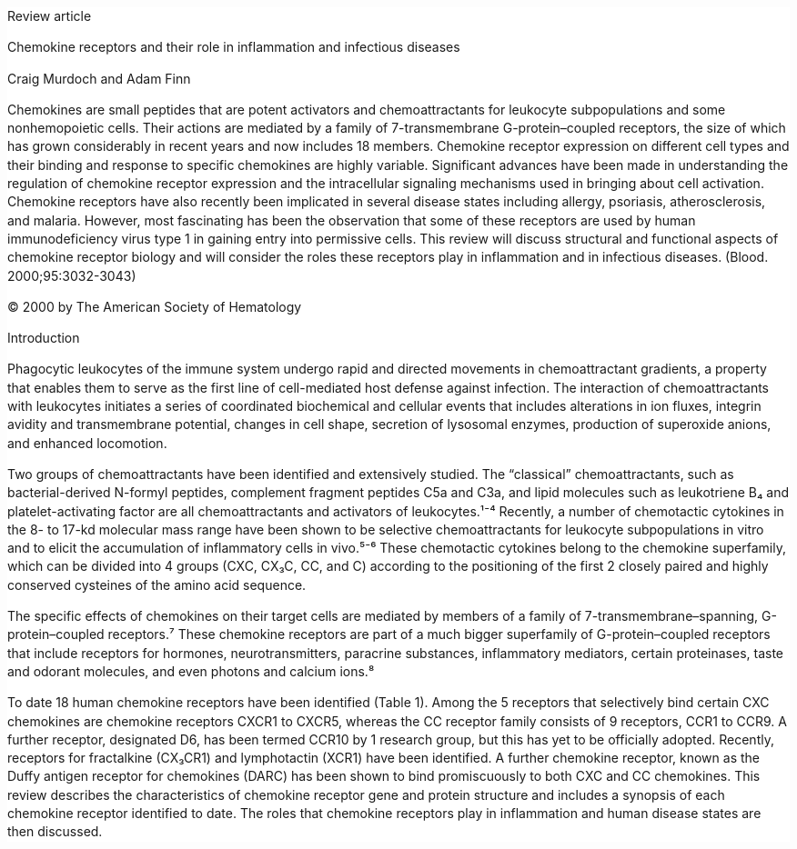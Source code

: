 
Review article

Chemokine receptors and their role in inflammation and infectious diseases

Craig Murdoch and Adam Finn

Chemokines are small peptides that are potent activators and chemoattractants for leukocyte subpopulations and some nonhemopoietic cells. Their actions are mediated by a family of 7-transmembrane G-protein–coupled receptors, the size of which has grown considerably in recent years and now includes 18 members. Chemokine receptor expression on different cell types and their binding and response to specific chemokines are highly variable. Significant advances have been made in understanding the regulation of chemokine receptor expression and the intracellular signaling mechanisms used in bringing about cell activation. Chemokine receptors have also recently been implicated in several disease states including allergy, psoriasis, atherosclerosis, and malaria. However, most fascinating has been the observation that some of these receptors are used by human immunodeficiency virus type 1 in gaining entry into permissive cells. This review will discuss structural and functional aspects of chemokine receptor biology and will consider the roles these receptors play in inflammation and in infectious diseases. (Blood. 2000;95:3032-3043)

© 2000 by The American Society of Hematology

Introduction

Phagocytic leukocytes of the immune system undergo rapid and directed movements in chemoattractant gradients, a property that enables them to serve as the first line of cell-mediated host defense against infection. The interaction of chemoattractants with leukocytes initiates a series of coordinated biochemical and cellular events that includes alterations in ion fluxes, integrin avidity and transmembrane potential, changes in cell shape, secretion of lysosomal enzymes, production of superoxide anions, and enhanced locomotion.

Two groups of chemoattractants have been identified and extensively studied. The “classical” chemoattractants, such as bacterial-derived N-formyl peptides, complement fragment peptides C5a and C3a, and lipid molecules such as leukotriene B₄ and platelet-activating factor are all chemoattractants and activators of leukocytes.¹⁻⁴ Recently, a number of chemotactic cytokines in the 8- to 17-kd molecular mass range have been shown to be selective chemoattractants for leukocyte subpopulations in vitro and to elicit the accumulation of inflammatory cells in vivo.⁵⁻⁶ These chemotactic cytokines belong to the chemokine superfamily, which can be divided into 4 groups (CXC, CX₃C, CC, and C) according to the positioning of the first 2 closely paired and highly conserved cysteines of the amino acid sequence.

The specific effects of chemokines on their target cells are mediated by members of a family of 7-transmembrane–spanning, G-protein–coupled receptors.⁷ These chemokine receptors are part of a much bigger superfamily of G-protein–coupled receptors that include receptors for hormones, neurotransmitters, paracrine substances, inflammatory mediators, certain proteinases, taste and odorant molecules, and even photons and calcium ions.⁸

To date 18 human chemokine receptors have been identified (Table 1). Among the 5 receptors that selectively bind certain CXC chemokines are chemokine receptors CXCR1 to CXCR5, whereas the CC receptor family consists of 9 receptors, CCR1 to CCR9. A further receptor, designated D6, has been termed CCR10 by 1 research group, but this has yet to be officially adopted. Recently, receptors for fractalkine (CX₃CR1) and lymphotactin (XCR1) have been identified. A further chemokine receptor, known as the Duffy antigen receptor for chemokines (DARC) has been shown to bind promiscuously to both CXC and CC chemokines. This review describes the characteristics of chemokine receptor gene and protein structure and includes a synopsis of each chemokine receptor identified to date. The roles that chemokine receptors play in inflammation and human disease states are then discussed.
